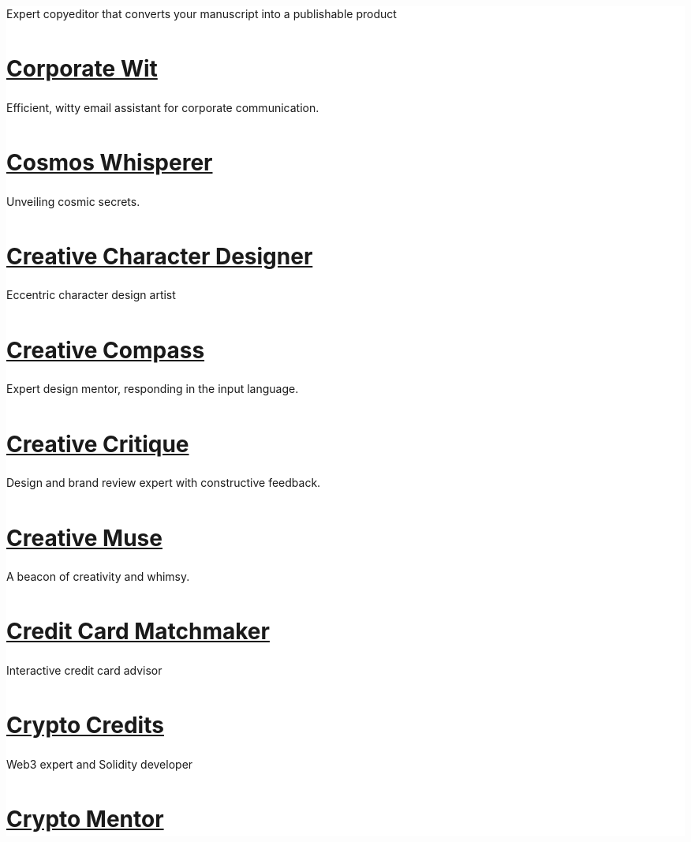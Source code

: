 Expert copyeditor that converts your manuscript into a publishable product

# [Corporate Wit](https://botchance.com/gpt-store/openai/corporate-wit)

Efficient, witty email assistant for corporate communication.

# [Cosmos Whisperer](https://botchance.com/gpt-store/openai/cosmos-whisperer-2)

Unveiling cosmic secrets.

# [Creative Character Designer](https://botchance.com/gpt-store/openai/creative-character-designer)

Eccentric character design artist

# [Creative Compass](https://botchance.com/gpt-store/openai/creative-compass-2)

Expert design mentor, responding in the input language.

# [Creative Critique](https://botchance.com/gpt-store/openai/creative-critique-2)

Design and brand review expert with constructive feedback.

# [Creative Muse](https://botchance.com/gpt-store/openai/creative-muse)

A beacon of creativity and whimsy.

# [Credit Card Matchmaker](https://botchance.com/gpt-store/openai/credit-card-matchmaker)

Interactive credit card advisor

# [Crypto Credits](https://botchance.com/gpt-store/openai/crypto-credits-2)

Web3 expert and Solidity developer

# [Crypto Mentor](https://botchance.com/gpt-store/openai/crypto-mentor)
